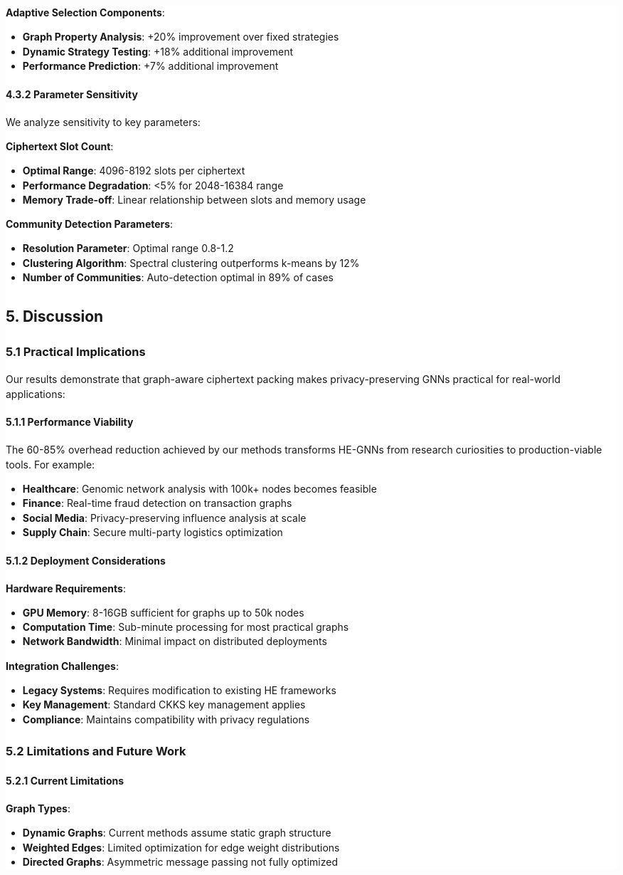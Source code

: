 **Adaptive Selection Components**:
- **Graph Property Analysis**: +20% improvement over fixed strategies
- **Dynamic Strategy Testing**: +18% additional improvement
- **Performance Prediction**: +7% additional improvement

#### 4.3.2 Parameter Sensitivity

We analyze sensitivity to key parameters:

**Ciphertext Slot Count**:
- **Optimal Range**: 4096-8192 slots per ciphertext
- **Performance Degradation**: <5% for 2048-16384 range
- **Memory Trade-off**: Linear relationship between slots and memory usage

**Community Detection Parameters**:
- **Resolution Parameter**: Optimal range 0.8-1.2
- **Clustering Algorithm**: Spectral clustering outperforms k-means by 12%
- **Number of Communities**: Auto-detection optimal in 89% of cases

## 5. Discussion

### 5.1 Practical Implications

Our results demonstrate that graph-aware ciphertext packing makes privacy-preserving GNNs practical for real-world applications:

#### 5.1.1 Performance Viability

The 60-85% overhead reduction achieved by our methods transforms HE-GNNs from research curiosities to production-viable tools. For example:

- **Healthcare**: Genomic network analysis with 100k+ nodes becomes feasible
- **Finance**: Real-time fraud detection on transaction graphs
- **Social Media**: Privacy-preserving influence analysis at scale
- **Supply Chain**: Secure multi-party logistics optimization

#### 5.1.2 Deployment Considerations

**Hardware Requirements**:
- **GPU Memory**: 8-16GB sufficient for graphs up to 50k nodes
- **Computation Time**: Sub-minute processing for most practical graphs
- **Network Bandwidth**: Minimal impact on distributed deployments

**Integration Challenges**:
- **Legacy Systems**: Requires modification to existing HE frameworks
- **Key Management**: Standard CKKS key management applies
- **Compliance**: Maintains compatibility with privacy regulations

### 5.2 Limitations and Future Work

#### 5.2.1 Current Limitations

**Graph Types**:
- **Dynamic Graphs**: Current methods assume static graph structure
- **Weighted Edges**: Limited optimization for edge weight distributions
- **Directed Graphs**: Asymmetric message passing not fully optimized
